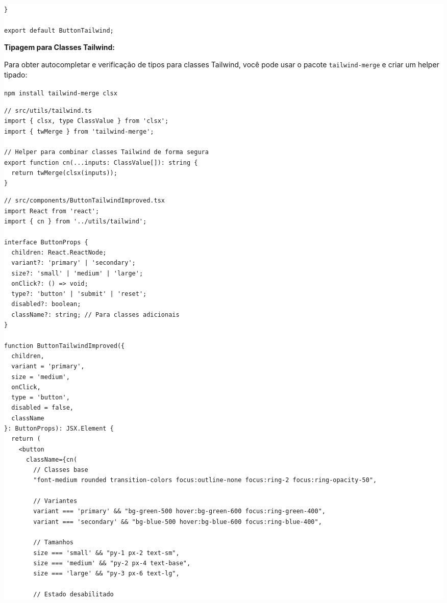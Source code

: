 ```tsx
}

export default ButtonTailwind;
```

**Tipagem para Classes Tailwind:**

Para obter autocompletar e verificação de tipos para classes Tailwind, você pode usar o pacote `tailwind-merge` e criar um helper tipado:

```bash
npm install tailwind-merge clsx
```

```tsx
// src/utils/tailwind.ts
import { clsx, type ClassValue } from 'clsx';
import { twMerge } from 'tailwind-merge';

// Helper para combinar classes Tailwind de forma segura
export function cn(...inputs: ClassValue[]): string {
  return twMerge(clsx(inputs));
}
```

```tsx
// src/components/ButtonTailwindImproved.tsx
import React from 'react';
import { cn } from '../utils/tailwind';

interface ButtonProps {
  children: React.ReactNode;
  variant?: 'primary' | 'secondary';
  size?: 'small' | 'medium' | 'large';
  onClick?: () => void;
  type?: 'button' | 'submit' | 'reset';
  disabled?: boolean;
  className?: string; // Para classes adicionais
}

function ButtonTailwindImproved({ 
  children, 
  variant = 'primary', 
  size = 'medium',
  onClick, 
  type = 'button',
  disabled = false,
  className
}: ButtonProps): JSX.Element {
  return (
    <button 
      className={cn(
        // Classes base
        "font-medium rounded transition-colors focus:outline-none focus:ring-2 focus:ring-opacity-50",
        
        // Variantes
        variant === 'primary' && "bg-green-500 hover:bg-green-600 focus:ring-green-400",
        variant === 'secondary' && "bg-blue-500 hover:bg-blue-600 focus:ring-blue-400",
        
        // Tamanhos
        size === 'small' && "py-1 px-2 text-sm",
        size === 'medium' && "py-2 px-4 text-base",
        size === 'large' && "py-3 px-6 text-lg",
        
        // Estado desabilitado
```